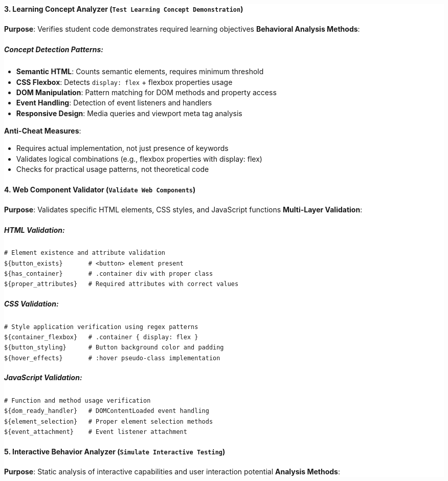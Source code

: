 #### 3. Learning Concept Analyzer (`Test Learning Concept Demonstration`)

**Purpose**: Verifies student code demonstrates required learning objectives
**Behavioral Analysis Methods**:

##### Concept Detection Patterns:

- **Semantic HTML**: Counts semantic elements, requires minimum threshold
- **CSS Flexbox**: Detects `display: flex` + flexbox properties usage
- **DOM Manipulation**: Pattern matching for DOM methods and property access
- **Event Handling**: Detection of event listeners and handlers
- **Responsive Design**: Media queries and viewport meta tag analysis

**Anti-Cheat Measures**:

- Requires actual implementation, not just presence of keywords
- Validates logical combinations (e.g., flexbox properties with display: flex)
- Checks for practical usage patterns, not theoretical code

#### 4. Web Component Validator (`Validate Web Components`)

**Purpose**: Validates specific HTML elements, CSS styles, and JavaScript functions
**Multi-Layer Validation**:

##### HTML Validation:

```robot
# Element existence and attribute validation
${button_exists}       # <button> element present
${has_container}       # .container div with proper class
${proper_attributes}   # Required attributes with correct values
```

##### CSS Validation:

```robot
# Style application verification using regex patterns
${container_flexbox}   # .container { display: flex }
${button_styling}      # Button background color and padding
${hover_effects}       # :hover pseudo-class implementation
```

##### JavaScript Validation:

```robot
# Function and method usage verification
${dom_ready_handler}   # DOMContentLoaded event handling
${element_selection}   # Proper element selection methods
${event_attachment}    # Event listener attachment
```

#### 5. Interactive Behavior Analyzer (`Simulate Interactive Testing`)

**Purpose**: Static analysis of interactive capabilities and user interaction potential
**Analysis Methods**:
